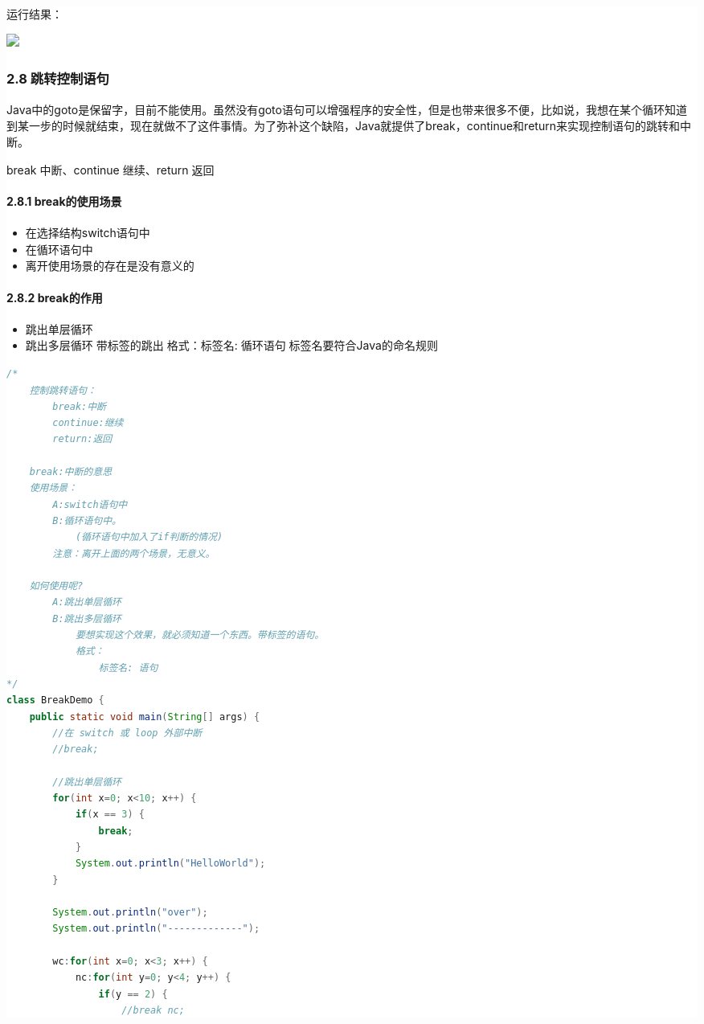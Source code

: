 运行结果：

![](https://image.xiaoxiaofeng.site/blog/2023/05/18/xxf-20230518135804.png?xxfjava)

### 2.8 跳转控制语句

 Java中的goto是保留字，目前不能使用。虽然没有goto语句可以增强程序的安全性，但是也带来很多不便，比如说，我想在某个循环知道到某一步的时候就结束，现在就做不了这件事情。为了弥补这个缺陷，Java就提供了break，continue和return来实现控制语句的跳转和中断。

 break 中断、continue 继续、return 返回

#### 2.8.1 break的使用场景

- 在选择结构switch语句中
- 在循环语句中
- 离开使用场景的存在是没有意义的

#### 2.8.2 break的作用

- 跳出单层循环
- 跳出多层循环
  带标签的跳出
  格式：标签名: 循环语句
  标签名要符合Java的命名规则

```java
/*
    控制跳转语句：
        break:中断
        continue:继续
        return:返回

    break:中断的意思
    使用场景：
        A:switch语句中
        B:循环语句中。
            (循环语句中加入了if判断的情况)
        注意：离开上面的两个场景，无意义。

    如何使用呢?
        A:跳出单层循环
        B:跳出多层循环
            要想实现这个效果，就必须知道一个东西。带标签的语句。
            格式：
                标签名: 语句
*/  
class BreakDemo {  
    public static void main(String[] args) {  
        //在 switch 或 loop 外部中断  
        //break;  

        //跳出单层循环  
        for(int x=0; x<10; x++) {  
            if(x == 3) {  
                break;  
            }  
            System.out.println("HelloWorld");  
        }  

        System.out.println("over");  
        System.out.println("-------------");  

        wc:for(int x=0; x<3; x++) {  
            nc:for(int y=0; y<4; y++) {  
                if(y == 2) {  
                    //break nc;  
```